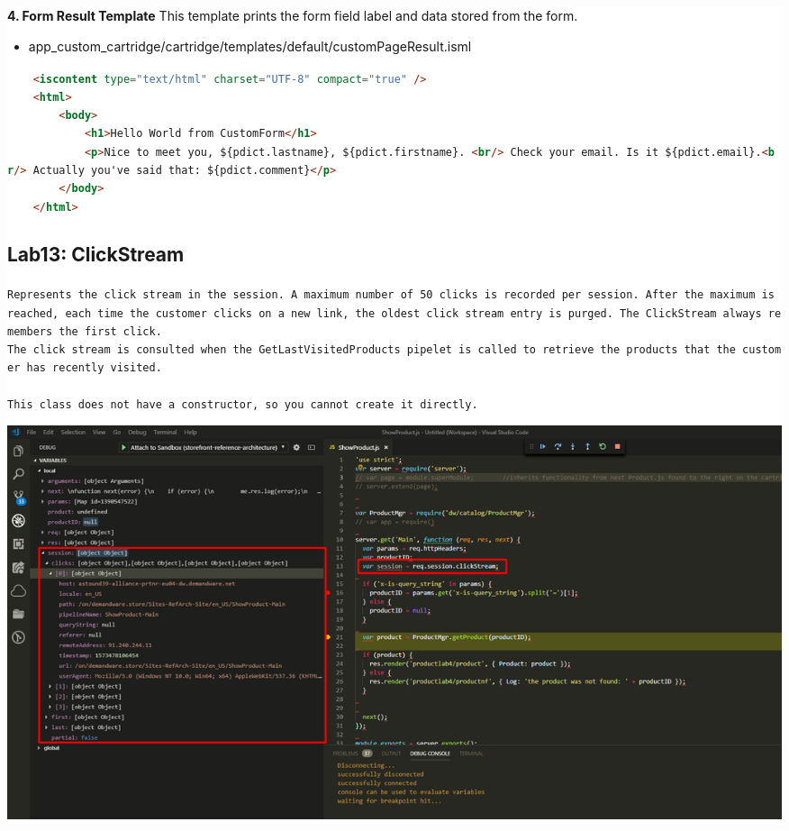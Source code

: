 **4. Form Result Template**
This template prints the form field label and data stored from the form.

- app_custom_cartridge/cartridge/templates/default/customPageResult.isml

```html
    <iscontent type="text/html" charset="UTF-8" compact="true" />
    <html>
        <body>
            <h1>Hello World from CustomForm</h1>
            <p>Nice to meet you, ${pdict.lastname}, ${pdict.firstname}. <br/> Check your email. Is it ${pdict.email}.<br/> Actually you've said that: ${pdict.comment}</p>
        </body>
    </html>
```

## Lab13: ClickStream

    Represents the click stream in the session. A maximum number of 50 clicks is recorded per session. After the maximum is reached, each time the customer clicks on a new link, the oldest click stream entry is purged. The ClickStream always remembers the first click.
    The click stream is consulted when the GetLastVisitedProducts pipelet is called to retrieve the products that the customer has recently visited.

    This class does not have a constructor, so you cannot create it directly.


![](image_2019-11-11_15-21-21.png)
